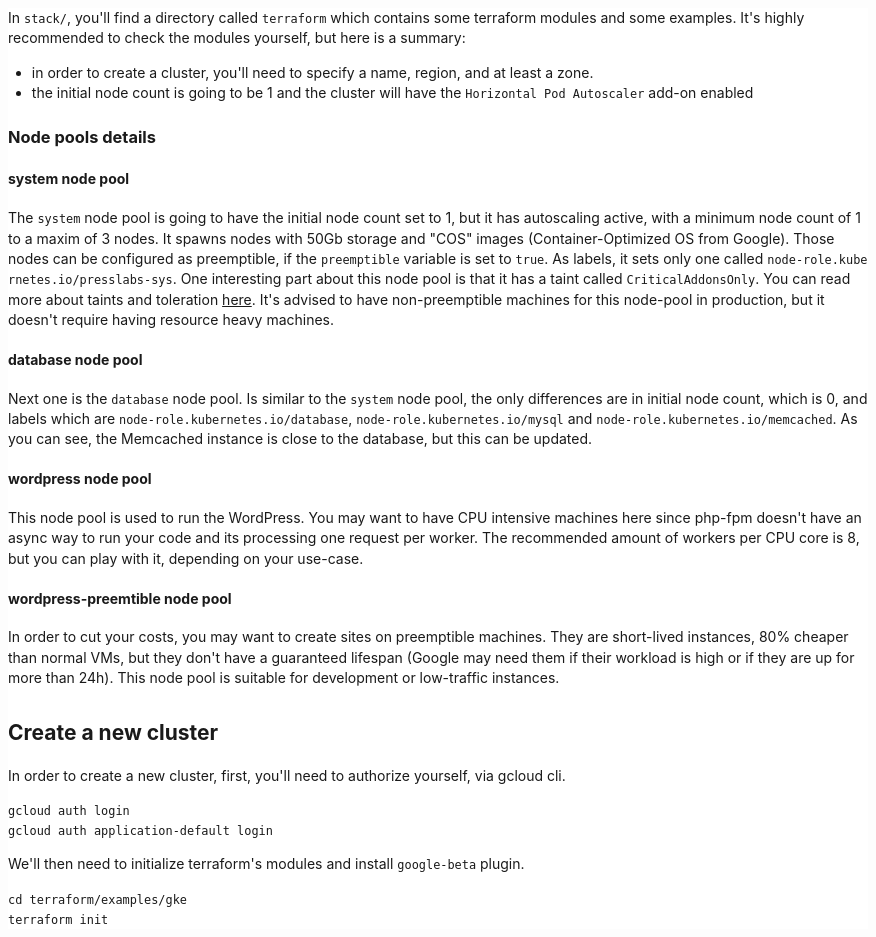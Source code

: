 In `stack/`, you'll find a directory called `terraform` which contains some terraform modules and some examples. It's highly recommended to check the modules yourself, but here is a summary:

* in order to create a cluster, you'll need to specify a name, region, and at least a zone.
* the initial node count is going to be 1 and the cluster will have the `Horizontal Pod Autoscaler` add-on enabled

### Node pools details
#### system node pool

The `system` node pool is going to have the initial node count set to 1, but it has autoscaling active, with a minimum node count of 1 to a maxim of 3 nodes. It spawns nodes with 50Gb storage and "COS" images (Container-Optimized OS from Google). Those nodes can be configured as preemptible, if the `preemptible` variable is set to `true`. As labels, it sets only one called `node-role.kubernetes.io/presslabs-sys`. One interesting part about this node pool is that it has a taint called `CriticalAddonsOnly`. You can read more about taints and toleration [here](https://cloud.google.com/kubernetes-engine/docs/how-to/node-taints). It's advised to have non-preemptible machines for this node-pool in production, but it doesn't require having resource heavy machines.

#### database node pool

Next one is the `database` node pool. Is similar to the `system` node pool, the only differences are in initial node count, which is 0, and labels which are `node-role.kubernetes.io/database`, `node-role.kubernetes.io/mysql` and `node-role.kubernetes.io/memcached`. As you can see, the Memcached instance is close to the database, but this can be updated.

#### wordpress node pool

This node pool is used to run the WordPress. You may want to have CPU intensive machines here since php-fpm doesn't have an async way to run your code and its processing one request per worker. The recommended amount of workers per CPU core is 8, but you can play with it, depending on your use-case.

#### wordpress-preemtible node pool

In order to cut your costs, you may want to create sites on preemptible machines. They are short-lived instances, 80% cheaper than normal VMs, but they don't have a guaranteed lifespan (Google may need them if their workload is high or if they are up for more than 24h). This node pool is suitable for development or low-traffic instances.

## Create a new cluster

In order to create a new cluster, first, you'll need to authorize yourself, via gcloud cli.

``` shell
gcloud auth login
gcloud auth application-default login
```

We'll then need to initialize terraform's modules and install `google-beta` plugin.

``` shell
cd terraform/examples/gke
terraform init
```
